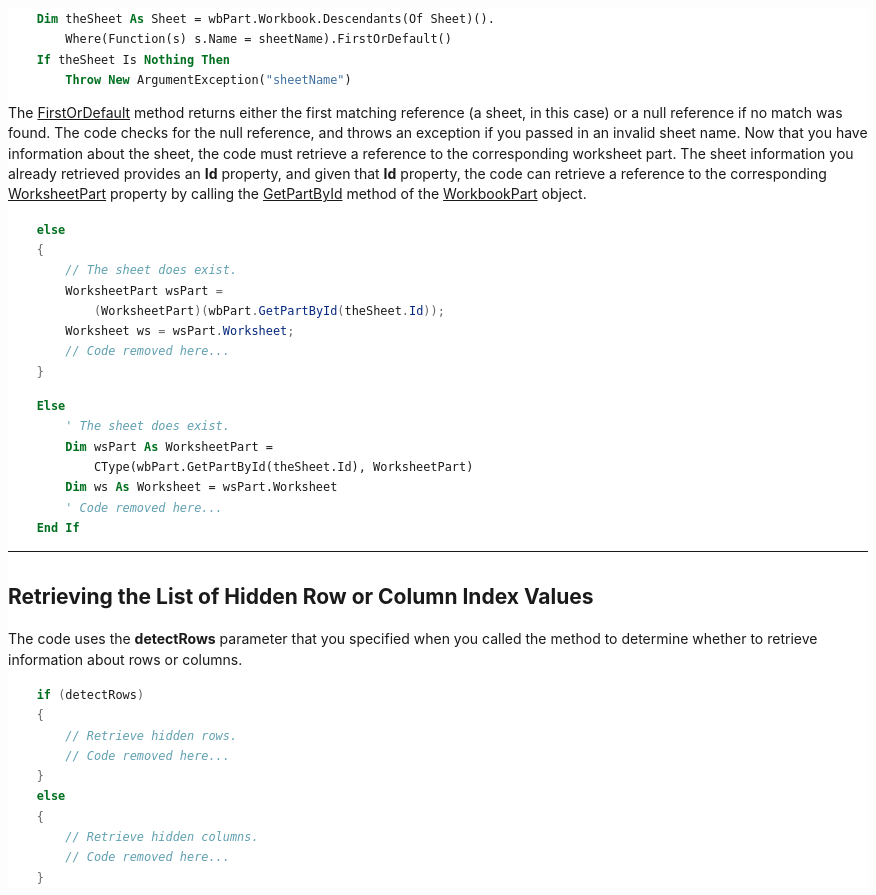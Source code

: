 ```vb
    Dim theSheet As Sheet = wbPart.Workbook.Descendants(Of Sheet)().
        Where(Function(s) s.Name = sheetName).FirstOrDefault()
    If theSheet Is Nothing Then
        Throw New ArgumentException("sheetName")
```

The [FirstOrDefault](http://msdn2.microsoft.com/EN-US/library/bb358452)
method returns either the first matching reference (a sheet, in this
case) or a null reference if no match was found. The code checks for the
null reference, and throws an exception if you passed in an invalid
sheet name. Now that you have information about the sheet, the code must
retrieve a reference to the corresponding worksheet part. The sheet
information you already retrieved provides an **Id** property, and given that **Id** property, the code can retrieve a reference to
the corresponding [WorksheetPart](https://msdn.microsoft.com/en-us/library/office/documentformat.openxml.spreadsheet.worksheet.worksheetpart.aspx) property by calling the [GetPartById](https://msdn.microsoft.com/en-us/library/office/documentformat.openxml.packaging.openxmlpartcontainer.getpartbyid.aspx) method of the [WorkbookPart](https://msdn.microsoft.com/en-us/library/office/documentformat.openxml.packaging.workbookpart.aspx) object.

```csharp
    else
    {
        // The sheet does exist.
        WorksheetPart wsPart =
            (WorksheetPart)(wbPart.GetPartById(theSheet.Id));
        Worksheet ws = wsPart.Worksheet;
        // Code removed here...
    }
```

```vb
    Else
        ' The sheet does exist.
        Dim wsPart As WorksheetPart =
            CType(wbPart.GetPartById(theSheet.Id), WorksheetPart)
        Dim ws As Worksheet = wsPart.Worksheet
        ' Code removed here...
    End If
```

--------------------------------------------------------------------------------
## Retrieving the List of Hidden Row or Column Index Values
The code uses the **detectRows** parameter that
you specified when you called the method to determine whether to
retrieve information about rows or columns.

```csharp
    if (detectRows)
    {
        // Retrieve hidden rows.
        // Code removed here...
    }
    else
    {
        // Retrieve hidden columns.
        // Code removed here...
    }
```
